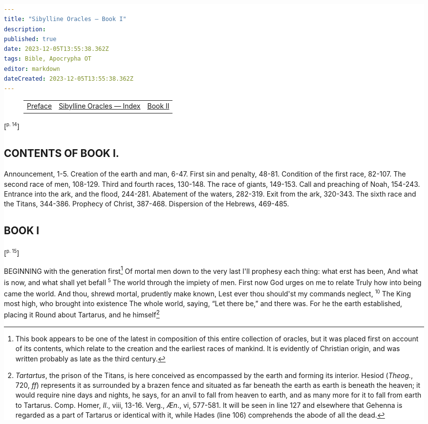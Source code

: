 ```yaml
---
title: "Sibylline Oracles — Book I"
description: 
published: true
date: 2023-12-05T13:55:38.362Z
tags: Bible, Apocrypha OT
editor: markdown
dateCreated: 2023-12-05T13:55:38.362Z
---
```


<figure class="table chapter-navigator">
  <table>
    <tbody>
      <tr>
        <td>
        <a href="/en/Bible/Sibylline_Oracles/Preface">
          <span class="mdi mdi-arrow-left-drop-circle"></span><span class="pl-2">Preface</span>
        </a>
        </td>
        <td>
        <a href="/en/Bible/Sibylline_Oracles#index">
          <span class="mdi mdi-book-open-variant"></span><span class="pl-2">Sibylline Oracles — Index</span>
        </a>
        </td>
        <td>
        <a href="/en/Bible/Sibylline_Oracles/2">
          <span class="pr-2">Book II</span><span class="mdi mdi-arrow-right-drop-circle"></span>
        </a>
        </td>
      </tr>
    </tbody>
  </table>
</figure>

<span id="p14">[<sup><small>p. 14</small></sup>]</span>

## CONTENTS OF BOOK I.

Announcement, 1-5. Creation of the earth and man, 6-47. First sin and penalty, 48-81. Condition of the first race, 82-107. The second race of men, 108-129. Third and fourth races, 130-148. The race of giants, 149-153. Call and preaching of Noah, 154-243. Entrance into the ark, and the flood, 244-281. Abatement of the waters, 282-319. Exit from the ark, 320-343. The sixth race and the Titans, 344-386. Prophecy of Christ, 387-468. Dispersion of the Hebrews, 469-485.

## BOOK I

<span id="p15">[<sup><small>p. 15</small></sup>]</span>

BEGINNING with the generation first[^1]
Of mortal men down to the very last
I'll prophesy each thing: what erst has been,
And what is now, and what shall yet befall
<span id="v5"><sup><small>5</small></sup></span> The world through the impiety of men.
First now God urges on me to relate
Truly how into being came the world.
And thou, shrewd mortal, prudently make known,
Lest ever thou should'st my commands neglect,
<span id="v10"><sup><small>10</small></sup></span> The King most high, who brought into existence
The whole world, saying, “Let there be,” and there was.
For he the earth established, placing it
Round about Tartarus, and he himself[^13]


[^1]: This book appears to be one of the latest in composition of this entire collection of oracles, but it was placed first on account of its contents, which relate to the creation and the earliest races of mankind. It is evidently of Christian origin, and was written probably as late as the third century.
[^13]: _Tartartus_, the prison of the Titans, is here conceived as encompassed by the earth and forming its interior. Hesiod (_Theog._, 720, _ff_) represents it as surrounded by a brazen fence and situated as far beneath the earth as earth is beneath the heaven; it would require nine days and nights, he says, for an anvil to fall from heaven to earth, and as many more for it to fall from earth to Tartarus. Comp. Homer, _Il_., viii, 13-16. Verg., _Æn_., vi, 577-581. It will be seen in line 127 and elsewhere that Gehenna is regarded as a part of Tartarus or identical with it, while Hades (line 106) comprehends the abode of all the dead.
[^48]: 48-52. Cited by Lact., _Div. Inst._, ii, 13. [L., 6, 325.]
[^102]: _Hades_.—The conception of Hades here set forth, as the great receptacle of the souls of men after death, is in essential harmony with both the Jewish and the Christian doctrines. The derivation of the name from Adam is noticeable as a purely arbitrary conjecture. Comp. book iii, 30, note; comp. Plato's explanation of the word in Cratylus, 404.
[^109]: Lines thus inclosed in brackets are believed to be spurious interpolations, but have too much MS. authority to be omitted from the text.
[^130]: _Third strong-minded race_.—The successive races here mentioned appear to be in imitation of Hesiod's ages or races of mankind. Hesiod applies to them the epithets of golden, silver, bronze, and iron. See _Works and Days_, 108-190, and comp. Aratus, _Phænom_., 100-134; Ovid, _Met_., i. 89-150; Juvenal, _Sat_., xiii, 27-30.
[^143]: _Erebus_ appears to be here employed merely as another name for the underworld, and interchangeable with Hades. Comp. Homer, _Il_., viii. 368. Tartarus is conceived as a still lower deep.
[^153]: _Giants_.—The _nephilim_ of Gen. vi, 4.
[^175]: _Nine letters_.—The connection shows that the name intended must be some title or designation of the Creator, but no word has been discovered that fully meets the conditions of the puzzle. The nearest solution is found in the word {Greek _?ane'kfwnows_}. This word has nine letters, four syllables, and five mutes, or consonants. The first three syllables have two letters each, and the sum of all the letters taken at their numerical value is 1,696. But the number stated in the text is twice 800, plus three times thirty (= 90) and seven = 1,697. {Greek _?ane'kfwnows_} must also be supposed to be a shortened form for {Greek _?anekfw'nhtos_}, used in ecclesiastical Greek writers to denote the unutterable name, Jehovah. Another name proposed is {Greek _Ðeo\`s Swth'r_}, but an obvious objection is that we have here two words, not, as the text suggests, one word of four syllables. Besides, these letters amount to only 1,692. There is, perhaps, an error in the text. If for the words with seven (line 180) we read with two, the numerical difficulty of the last-named solution would be met; or if we read with six, then the word {Greek _?ane'kfwnos_} solves the problem. Comp. the similar puzzle in lines 395-399 of this same book, and the well-known {footnote p. 22} enigma of the number of the beast in Rev. xiii, 18. A like example is also found in Capella (book ii, 193), who thus addresses the sun: “Hail, thou veritable face and paternal countenance of God, eight and six hundred in number, whose first letter forms a sacred name, a surname, and a sign;” which Kopp explains by the letters {Greek _frh_} (= 608), representative of the Egyptian name of the sun. Comp. also the designation of the Roman emperors in book v, 16, and following.
[^184]: _Besought the people_.—The O. T. narrative of the flood records nothing of Noah's preaching, but in 2 Pet. ii he is called a “preacher of righteousness” (comp. 1 Pet. iii, 20), and Josephus (_Ant._, i, iii, 1) confirms this tradition of the Jews. Comp. also Theophilus, _ad Autol_., iii, 19 [G., 61 1.145].
[^225]: _Sardonic mile_\—Expression supposed to have originated from a Sardinian plant so bitter as to cause the face of the cater to writhe in pain, though he might attempt to laugh. Comp. Hom. _Od._, xx, 302.
[^230]: _Earth-shaker_\—the Greek poets an epithet of Poseidon (Neptune), the god of the sea, here evidently applied to the God of Noah.
[^240]: _Phrygia . . . first_.—Comp. the statement of Herodotus (ii, 2), that the Phrygians were the most ancient of mankind.
[^285]: _Nereus_.—A sea god supposed to dwell in the bottom of the ocean, and called in Homer (_Il._ i, 556) the “old man of the sea.” His daughters were called Nereids. Nereus is here put by metonymy for the sea itself, and the Sibyl means to say that Noah had been long enough in the water.
[^290]: An aposiopesis. The poet is so appalled at the thought of what Noah saw that she leaves her sentence unfinished.
[^321]: _Ararat_.—Comp. the legends of this mountain and of the remains of the ark in Josephus, _Ant._, i, iii, 6.
[^323]: _From death_.—A reading proposed by Mendelssohn, and approved by Rzach in his _Addenda et corrigenda_.
[^324]: River Marsyas.—Two rivers of antiquity bear this name, one a branch of the Mæander in Asia Minor, the other a branch of the Orontes in Syria. Neither of these seems to meet the conditions of our text.
[^342]: _Twice twenty days and one_.—According to the statement in Gen. vii, 12.
[^348]: _Sixth_.—“ The Erythræan Sibyl says that she lived in the sixth age after the flood,” writes Eusebius, _Orat. ad Sanct._, xviii [G., 20, 1285]. Here we note that she assumes to be a daughter-in-law of Noah. Comp. close of book iii.
[^355]: _Many-colored flower_.—Here employed as an image of the fertility of the royal race of whom she is about to sing.
[^357]: _Three kings_.—The three sons of Noah would seem to have been identified in the Sibyl's thought with Cronos, Titan, and Iapetus of the Greek mythology. Comp. book iii, 130.
[^366]: Acheron was a river of the lower world. Verg., Æn., vi, 295.
[^375]: _Titans_.—Mythical sons of heaven and earth who figure much in Greek legend and poetry. See book iii, 130-185. Lactantius records a number of the legends and observes: “The truth of this history is taught by the Erythræan Sibyl, who says almost the same things, varying only in a few unimportant details.” _Div. Inst._, i, xiv [L., 6, 190].
[^396]: _Four vowels_.—The name Jesus in Greek, {Greek _?Ihsou~s_}, contains four vowels and the consonant is twice told, and the numerical value of all the letters is 888. Comp. line 175, and note.
[^406]: _Gold . . . myrrh_.—Comp. Matt. ii, 11.
[^408]: _A voice_.—Comp. Isa. xl, 3; Matt. iii, 3.
[^411]: _Illuminate_.—An expression relating to Christian baptism quite common with the early fathers, many of whom understood the word {Greek _fwtis-ðe'nte's_} in Heb. vi, 4, as referring to baptism. Justin Martyr, 1 _Apol_., lxi [G., 6, 421], says: “This washing is called illumination, inasmuch as those who learn these things have their understanding illuminated.” Cyril of Jerusalem wrote eighteen books of religious instruction, which are entitled Catechesis of the Illuminated [G., 33, 369-1060]. See also _Apost. Const._, viii, 8. For other references see Suicer, Thesaurus, under {Greek _fw'tisma_}.
[^415]: _Dances_.—See Matt. xiv, 6-10.
[^418]: _Watched over_.—By God and angels, as told in Matt. ii.
[^419]: _Egypt_.—See Matt. ii, 13-15, 21. _Stone_.—Comp. Matt. xxi, 42, 44, and I Pet. ii, 4-8; Zech. iii, 9.
[^424]: _Common light_.—Comp. John i, 4-9.
[^429]: 429-437. Comp. book viii, 270-274 and 361-369. Cited also by Lactantius in _Div. Inst._ iv, 16 [L., 6, 493].
[^444]: _Cuffs . . . spittle.—_Comp. Matt. xxvii, 30.
[^456]: _Sign_.—Comp. Matt. xxvii, 51.
[^470]: _Roman king_.—Titus, who carried the spoils of the temple to Rome.